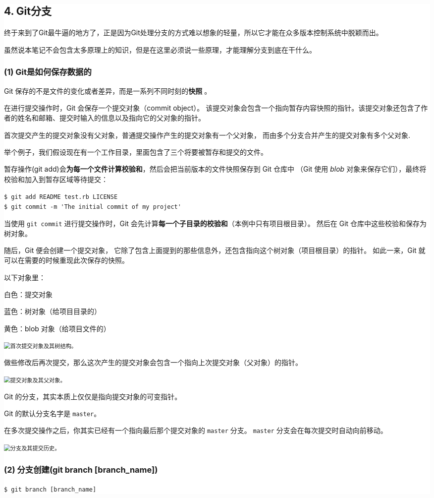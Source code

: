 

## 4. Git分支

终于来到了Git最牛逼的地方了，正是因为Git处理分支的方式难以想象的轻量，所以它才能在众多版本控制系统中脱颖而出。

虽然说本笔记不会包含太多原理上的知识，但是在这里必须说一些原理，才能理解分支到底在干什么。

### (1) Git是如何保存数据的

Git 保存的不是文件的变化或者差异，而是一系列不同时刻的**快照** 。

在进行提交操作时，Git 会保存一个提交对象（commit object）。 该提交对象会包含一个指向暂存内容快照的指针。该提交对象还包含了作者的姓名和邮箱、提交时输入的信息以及指向它的父对象的指针。

 首次提交产生的提交对象没有父对象，普通提交操作产生的提交对象有一个父对象， 而由多个分支合并产生的提交对象有多个父对象.



举个例子，我们假设现在有一个工作目录，里面包含了三个将要被暂存和提交的文件。

暂存操作(git add)会**为每一个文件计算校验和**，然后会把当前版本的文件快照保存到 Git 仓库中 （Git 使用 *blob* 对象来保存它们），最终将校验和加入到暂存区域等待提交：

```console
$ git add README test.rb LICENSE
$ git commit -m 'The initial commit of my project'
```

当使用 `git commit` 进行提交操作时，Git 会先计算**每一个子目录的校验和**（本例中只有项目根目录）。 然后在 Git 仓库中这些校验和保存为树对象。

随后，Git 便会创建一个提交对象， 它除了包含上面提到的那些信息外，还包含指向这个树对象（项目根目录）的指针。 如此一来，Git 就可以在需要的时候重现此次保存的快照。

以下对象里：

白色：提交对象

蓝色：树对象（给项目目录的）

黄色：blob 对象（给项目文件的）

<img src="https://salieri-typora.oss-cn-shanghai.aliyuncs.com/img/markdown/commit-and-tree.png" alt="首次提交对象及其树结构。" style="zoom: 80%;" />



做些修改后再次提交，那么这次产生的提交对象会包含一个指向上次提交对象（父对象）的指针。

<img src="https://salieri-typora.oss-cn-shanghai.aliyuncs.com/img/markdown/commits-and-parents.png" alt="提交对象及其父对象。" style="zoom:80%;" />



Git 的分支，其实本质上仅仅是指向提交对象的可变指针。 

Git 的默认分支名字是 `master`。

在多次提交操作之后，你其实已经有一个指向最后那个提交对象的 `master` 分支。 `master` 分支会在每次提交时自动向前移动。

<img src="https://salieri-typora.oss-cn-shanghai.aliyuncs.com/img/markdown/branch-and-history.png" alt="分支及其提交历史。" style="zoom:80%;" />

### (2) 分支创建(git branch [branch_name])

`$ git branch [branch_name]`
